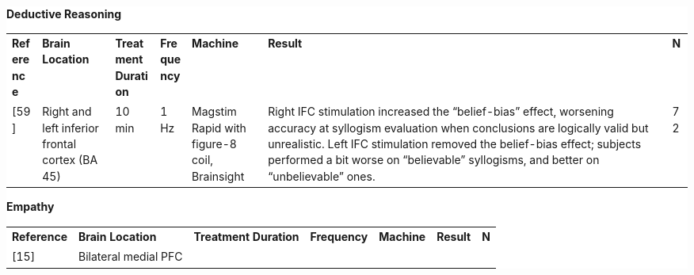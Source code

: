 
**Deductive Reasoning**


<table>
  <tr>
   <td><strong>Reference</strong>
   </td>
   <td><strong>Brain Location</strong>
   </td>
   <td><strong>Treatment Duration</strong>
   </td>
   <td><strong>Frequency</strong>
   </td>
   <td><strong>Machine</strong>
   </td>
   <td><strong>Result</strong>
   </td>
   <td><strong>N</strong>
   </td>
  </tr>
  <tr>
   <td>[59]
   </td>
   <td>Right and left inferior frontal cortex (BA 45)
   </td>
   <td>10 min
   </td>
   <td>1 Hz
   </td>
   <td>Magstim Rapid with figure-8 coil, Brainsight
   </td>
   <td>Right IFC stimulation increased the “belief-bias” effect, worsening accuracy at syllogism evaluation when conclusions are logically valid but unrealistic. Left IFC stimulation removed the belief-bias effect; subjects performed a bit worse on “believable” syllogisms, and better on “unbelievable” ones.
   </td>
   <td>72
   </td>
  </tr>
</table>


**Empathy**


<table>
  <tr>
   <td><strong>Reference</strong>
   </td>
   <td><strong>Brain Location</strong>
   </td>
   <td><strong>Treatment Duration</strong>
   </td>
   <td><strong>Frequency</strong>
   </td>
   <td><strong>Machine</strong>
   </td>
   <td><strong>Result</strong>
   </td>
   <td><strong>N</strong>
   </td>
  </tr>
  <tr>
   <td>[15]
   </td>
   <td>Bilateral medial PFC